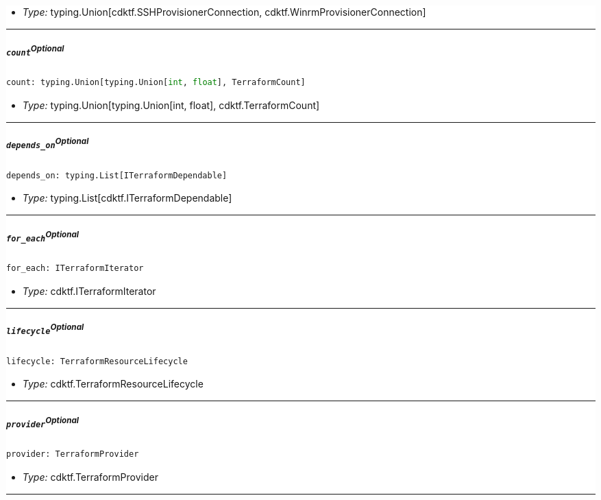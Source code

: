 - *Type:* typing.Union[cdktf.SSHProvisionerConnection, cdktf.WinrmProvisionerConnection]

---

##### `count`<sup>Optional</sup> <a name="count" id="@cdktf/provider-github.branch.BranchConfig.property.count"></a>

```python
count: typing.Union[typing.Union[int, float], TerraformCount]
```

- *Type:* typing.Union[typing.Union[int, float], cdktf.TerraformCount]

---

##### `depends_on`<sup>Optional</sup> <a name="depends_on" id="@cdktf/provider-github.branch.BranchConfig.property.dependsOn"></a>

```python
depends_on: typing.List[ITerraformDependable]
```

- *Type:* typing.List[cdktf.ITerraformDependable]

---

##### `for_each`<sup>Optional</sup> <a name="for_each" id="@cdktf/provider-github.branch.BranchConfig.property.forEach"></a>

```python
for_each: ITerraformIterator
```

- *Type:* cdktf.ITerraformIterator

---

##### `lifecycle`<sup>Optional</sup> <a name="lifecycle" id="@cdktf/provider-github.branch.BranchConfig.property.lifecycle"></a>

```python
lifecycle: TerraformResourceLifecycle
```

- *Type:* cdktf.TerraformResourceLifecycle

---

##### `provider`<sup>Optional</sup> <a name="provider" id="@cdktf/provider-github.branch.BranchConfig.property.provider"></a>

```python
provider: TerraformProvider
```

- *Type:* cdktf.TerraformProvider

---